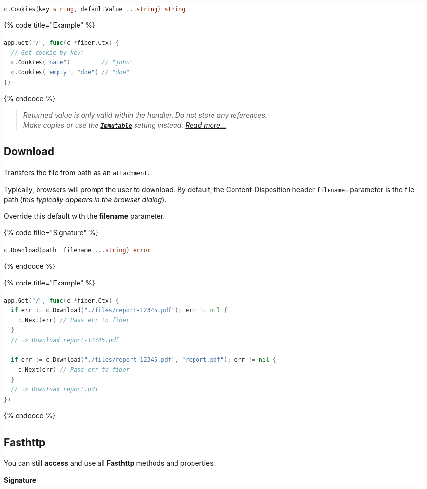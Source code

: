 ```go
c.Cookies(key string, defaultValue ...string) string
```

{% code title="Example" %}
```go
app.Get("/", func(c *fiber.Ctx) {
  // Get cookie by key:
  c.Cookies("name")         // "john"
  c.Cookies("empty", "doe") // "doe"
})
```
{% endcode %}

> _Returned value is only valid within the handler. Do not store any references.  
> Make copies or use the_ [_**`Immutable`**_](app.md#settings) _setting instead._ [_Read more..._](./#zero-allocation)

## Download

Transfers the file from path as an `attachment`.

Typically, browsers will prompt the user to download. By default, the [Content-Disposition](https://developer.mozilla.org/en-US/docs/Web/HTTP/Headers/Content-Disposition) header `filename=` parameter is the file path \(_this typically appears in the browser dialog_\).

Override this default with the **filename** parameter.

{% code title="Signature" %}
```go
c.Download(path, filename ...string) error
```
{% endcode %}

{% code title="Example" %}
```go
app.Get("/", func(c *fiber.Ctx) {
  if err := c.Download("./files/report-12345.pdf"); err != nil {
    c.Next(err) // Pass err to fiber
  }
  // => Download report-12345.pdf

  if err := c.Download("./files/report-12345.pdf", "report.pdf"); err != nil {
    c.Next(err) // Pass err to fiber
  }
  // => Download report.pdf
})
```
{% endcode %}

## Fasthttp

You can still **access** and use all **Fasthttp** methods and properties.

**Signature**
